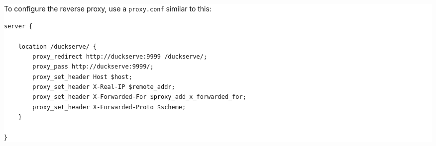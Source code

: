 To configure the reverse proxy, use a `proxy.conf` similar to this:

    server {

        location /duckserve/ {
            proxy_redirect http://duckserve:9999 /duckserve/;
            proxy_pass http://duckserve:9999/;
            proxy_set_header Host $host;
            proxy_set_header X-Real-IP $remote_addr;
            proxy_set_header X-Forwarded-For $proxy_add_x_forwarded_for;
            proxy_set_header X-Forwarded-Proto $scheme;
        }

    }
